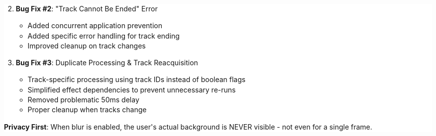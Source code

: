 2. **Bug Fix #2**: "Track Cannot Be Ended" Error  
   - Added concurrent application prevention
   - Added specific error handling for track ending
   - Improved cleanup on track changes

3. **Bug Fix #3**: Duplicate Processing & Track Reacquisition
   - Track-specific processing using track IDs instead of boolean flags
   - Simplified effect dependencies to prevent unnecessary re-runs
   - Removed problematic 50ms delay
   - Proper cleanup when tracks change

**Privacy First**: When blur is enabled, the user's actual background is NEVER visible - not even for a single frame.

